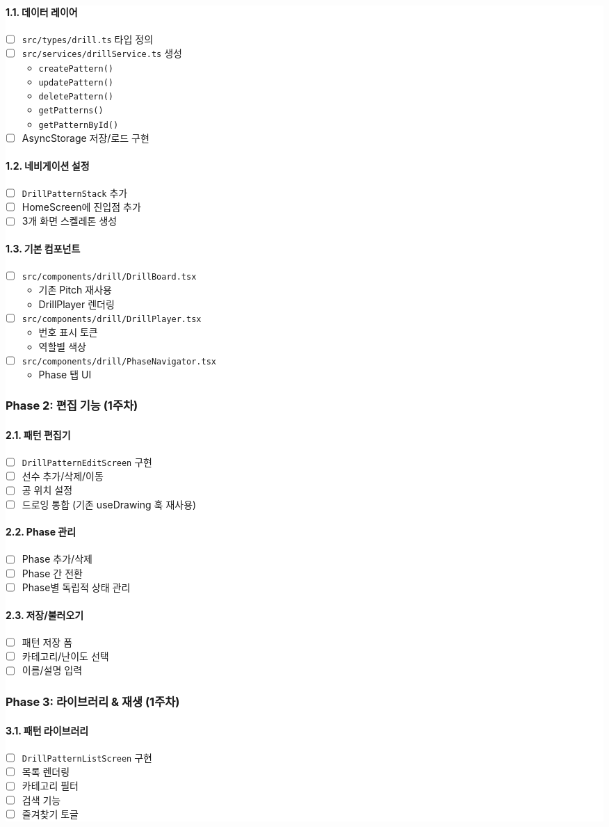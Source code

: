 #### 1.1. 데이터 레이어
- [ ] `src/types/drill.ts` 타입 정의
- [ ] `src/services/drillService.ts` 생성
  - `createPattern()`
  - `updatePattern()`
  - `deletePattern()`
  - `getPatterns()`
  - `getPatternById()`
- [ ] AsyncStorage 저장/로드 구현

#### 1.2. 네비게이션 설정
- [ ] `DrillPatternStack` 추가
- [ ] HomeScreen에 진입점 추가
- [ ] 3개 화면 스켈레톤 생성

#### 1.3. 기본 컴포넌트
- [ ] `src/components/drill/DrillBoard.tsx`
  - 기존 Pitch 재사용
  - DrillPlayer 렌더링
- [ ] `src/components/drill/DrillPlayer.tsx`
  - 번호 표시 토큰
  - 역할별 색상
- [ ] `src/components/drill/PhaseNavigator.tsx`
  - Phase 탭 UI

### Phase 2: 편집 기능 (1주차)

#### 2.1. 패턴 편집기
- [ ] `DrillPatternEditScreen` 구현
- [ ] 선수 추가/삭제/이동
- [ ] 공 위치 설정
- [ ] 드로잉 통합 (기존 useDrawing 훅 재사용)

#### 2.2. Phase 관리
- [ ] Phase 추가/삭제
- [ ] Phase 간 전환
- [ ] Phase별 독립적 상태 관리

#### 2.3. 저장/불러오기
- [ ] 패턴 저장 폼
- [ ] 카테고리/난이도 선택
- [ ] 이름/설명 입력

### Phase 3: 라이브러리 & 재생 (1주차)

#### 3.1. 패턴 라이브러리
- [ ] `DrillPatternListScreen` 구현
- [ ] 목록 렌더링
- [ ] 카테고리 필터
- [ ] 검색 기능
- [ ] 즐겨찾기 토글
